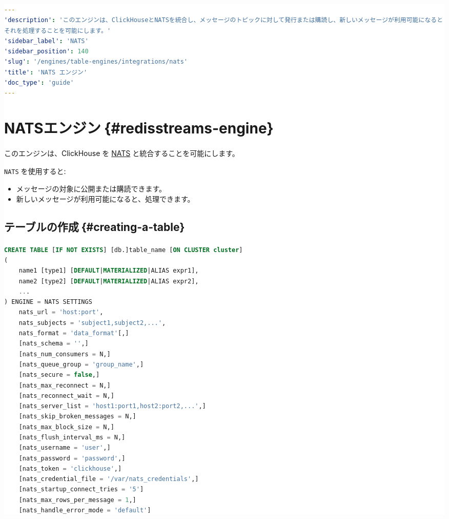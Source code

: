 ```yaml
---
'description': 'このエンジンは、ClickHouseとNATSを統合し、メッセージのトピックに対して発行または購読し、新しいメッセージが利用可能になるとそれを処理することを可能にします。'
'sidebar_label': 'NATS'
'sidebar_position': 140
'slug': '/engines/table-engines/integrations/nats'
'title': 'NATS エンジン'
'doc_type': 'guide'
---
```



# NATSエンジン {#redisstreams-engine}

このエンジンは、ClickHouse を [NATS](https://nats.io/) と統合することを可能にします。

`NATS` を使用すると:

- メッセージの対象に公開または購読できます。
- 新しいメッセージが利用可能になると、処理できます。

## テーブルの作成 {#creating-a-table}

```sql
CREATE TABLE [IF NOT EXISTS] [db.]table_name [ON CLUSTER cluster]
(
    name1 [type1] [DEFAULT|MATERIALIZED|ALIAS expr1],
    name2 [type2] [DEFAULT|MATERIALIZED|ALIAS expr2],
    ...
) ENGINE = NATS SETTINGS
    nats_url = 'host:port',
    nats_subjects = 'subject1,subject2,...',
    nats_format = 'data_format'[,]
    [nats_schema = '',]
    [nats_num_consumers = N,]
    [nats_queue_group = 'group_name',]
    [nats_secure = false,]
    [nats_max_reconnect = N,]
    [nats_reconnect_wait = N,]
    [nats_server_list = 'host1:port1,host2:port2,...',]
    [nats_skip_broken_messages = N,]
    [nats_max_block_size = N,]
    [nats_flush_interval_ms = N,]
    [nats_username = 'user',]
    [nats_password = 'password',]
    [nats_token = 'clickhouse',]
    [nats_credential_file = '/var/nats_credentials',]
    [nats_startup_connect_tries = '5']
    [nats_max_rows_per_message = 1,]
    [nats_handle_error_mode = 'default']
```
